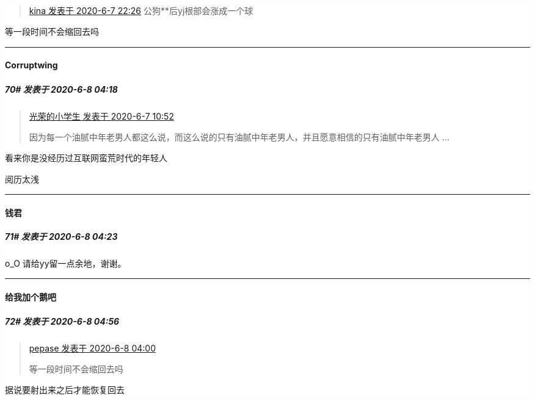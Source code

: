 

<blockquote><a href="httphttps://bbs.saraba1st.com/2b/forum.php?mod=redirect&amp;goto=findpost&amp;pid=47714104&amp;ptid=1940096" target="_blank">kina 发表于 2020-6-7 22:26</a>
公狗**后yj根部会涨成一个球</blockquote>
等一段时间不会缩回去吗







*****

####  Corruptwing  
##### 70#       发表于 2020-6-8 04:18



<blockquote><a href="httphttps://bbs.saraba1st.com/2b/forum.php?mod=redirect&amp;goto=findpost&amp;pid=47707113&amp;ptid=1940096" target="_blank">光荣的小学生 发表于 2020-6-7 10:52</a>

因为每一个油腻中年老男人都这么说，而这么说的只有油腻中年老男人，并且愿意相信的只有油腻中年老男人 ...</blockquote>
看来你是没经历过互联网蛮荒时代的年轻人


阅历太浅







*****

####  钱君  
##### 71#       发表于 2020-6-8 04:23




o_O 请给yy留一点余地，谢谢。







*****

####  给我加个鹅吧  
##### 72#       发表于 2020-6-8 04:56



<blockquote><a href="httphttps://bbs.saraba1st.com/2b/forum.php?mod=redirect&amp;goto=findpost&amp;pid=47716779&amp;ptid=1940096" target="_blank">pepase 发表于 2020-6-8 04:00</a>

等一段时间不会缩回去吗</blockquote>
据说要射出来之后才能恢复回去





